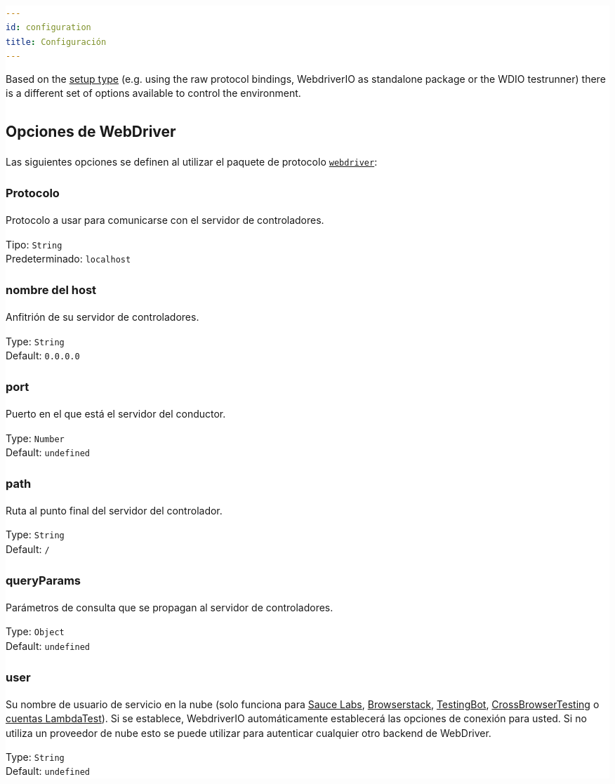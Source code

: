 ```yaml
---
id: configuration
title: Configuración
---
```


Based on the [setup type](/docs/setuptypes) (e.g. using the raw protocol bindings, WebdriverIO as standalone package or the WDIO testrunner) there is a different set of options available to control the environment.

## Opciones de WebDriver

Las siguientes opciones se definen al utilizar el paquete de protocolo [`webdriver`](https://www.npmjs.com/package/webdriver):

### Protocolo

Protocolo a usar para comunicarse con el servidor de controladores.

Tipo: `String`<br /> Predeterminado: `localhost`

### nombre del host

Anfitrión de su servidor de controladores.

Type: `String`<br /> Default: `0.0.0.0`

### port

Puerto en el que está el servidor del conductor.

Type: `Number`<br /> Default: `undefined`

### path

Ruta al punto final del servidor del controlador.

Type: `String`<br /> Default: `/`

### queryParams

Parámetros de consulta que se propagan al servidor de controladores.

Type: `Object`<br /> Default: `undefined`

### user

Su nombre de usuario de servicio en la nube (solo funciona para [Sauce Labs](https://saucelabs.com), [Browserstack](https://www.browserstack.com), [TestingBot](https://testingbot.com), [CrossBrowserTesting](https://crossbrowsertesting.com) o [cuentas LambdaTest](https://www.lambdatest.com)). Si se establece, WebdriverIO automáticamente establecerá las opciones de conexión para usted. Si no utiliza un proveedor de nube esto se puede utilizar para autenticar cualquier otro backend de WebDriver.

Type: `String`<br /> Default: `undefined`
